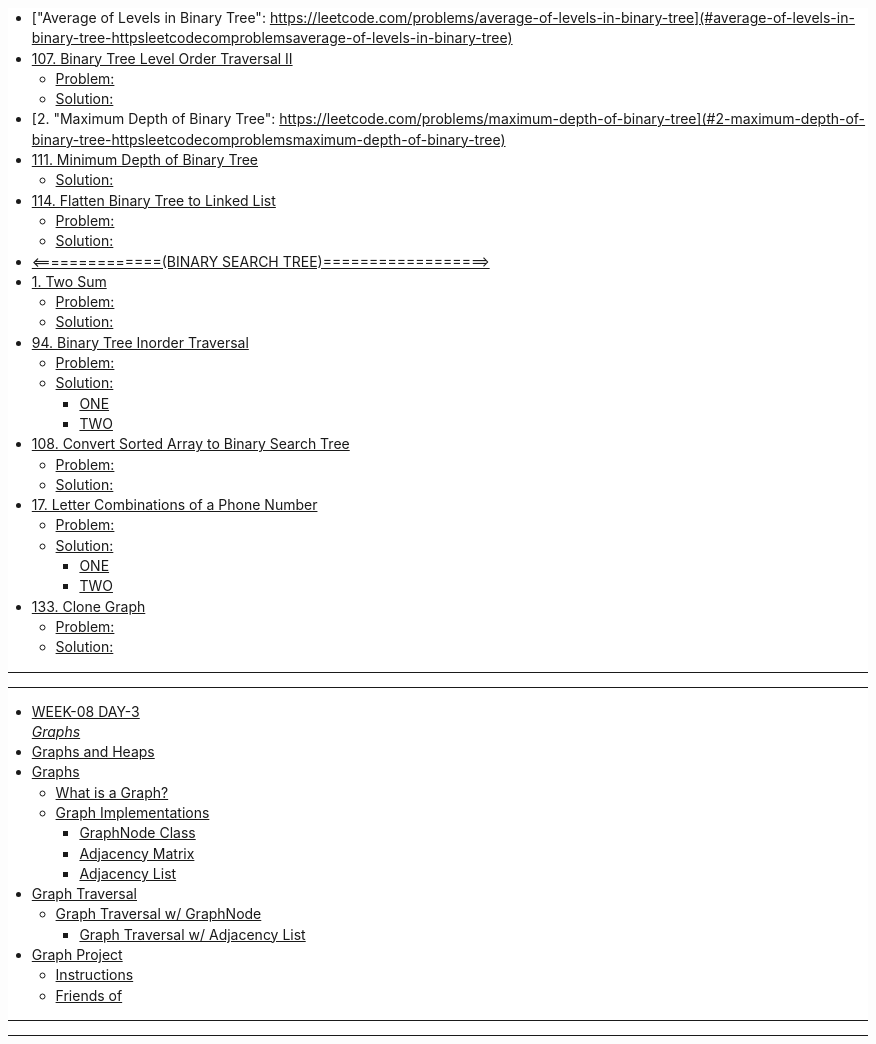   - ["Average of Levels in Binary Tree": https://leetcode.com/problems/average-of-levels-in-binary-tree](#average-of-levels-in-binary-tree-httpsleetcodecomproblemsaverage-of-levels-in-binary-tree)
  - [107. Binary Tree Level Order Traversal II](#107-binary-tree-level-order-traversal-ii)
    - [Problem:](#problem-4)
    - [Solution:](#solution-4)
  - [2. "Maximum Depth of Binary Tree": https://leetcode.com/problems/maximum-depth-of-binary-tree](#2-maximum-depth-of-binary-tree-httpsleetcodecomproblemsmaximum-depth-of-binary-tree)
  - [111. Minimum Depth of Binary Tree](#111-minimum-depth-of-binary-tree)
    - [Solution:](#solution-5)
  - [114. Flatten Binary Tree to Linked List](#114-flatten-binary-tree-to-linked-list)
    - [Problem:](#problem-5)
    - [Solution:](#solution-6)
  - [<==============(BINARY SEARCH TREE)==================>](#binary-search-tree)
  - [1. Two Sum](#1-two-sum)
    - [Problem:](#problem-6)
    - [Solution:](#solution-7)
  - [94. Binary Tree Inorder Traversal](#94-binary-tree-inorder-traversal)
    - [Problem:](#problem-7)
    - [Solution:](#solution-8)
      - [ONE](#one-1)
      - [TWO](#two-1)
  - [108. Convert Sorted Array to Binary Search Tree](#108-convert-sorted-array-to-binary-search-tree)
    - [Problem:](#problem-8)
    - [Solution:](#solution-9)
  - [17. Letter Combinations of a Phone Number](#17-letter-combinations-of-a-phone-number)
    - [Problem:](#problem-9)
    - [Solution:](#solution-10)
      - [ONE](#one-2)
      - [TWO](#two-2)
  - [133. Clone Graph](#133-clone-graph)
    - [Problem:](#problem-10)
    - [Solution:](#solution-11)

---
---

* [WEEK-08 DAY-3<br>*Graphs* ](#week-08-day-3brgraphs)
* [Graphs and Heaps](#graphs-and-heaps-1)
* [Graphs](#graphs)
  + [What is a Graph?](#what-is-a-graph-1)
  + [Graph Implementations](#graph-implementations)
    - [GraphNode Class](#graphnode-class)
    - [Adjacency Matrix](#adjacency-matrix)
    - [Adjacency List](#adjacency-list)
* [Graph Traversal](#graph-traversal)
  + [Graph Traversal w/ GraphNode](#graph-traversal-w-graphnode)
    - [Graph Traversal w/ Adjacency List](#graph-traversal-w-adjacency-list)
* [Graph Project](#graph-project)
  + [Instructions](#instructions-2)
  + [Friends of](#friends-of)

---
---